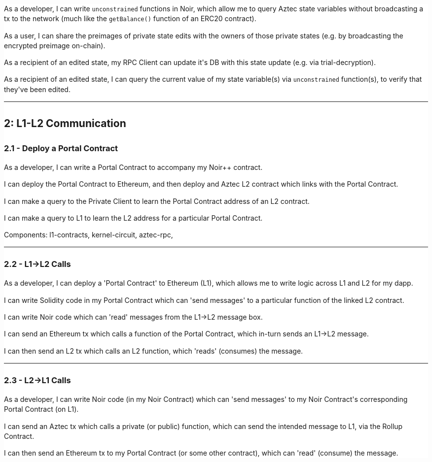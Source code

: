 As a developer, I can write `unconstrained` functions in Noir, which allow me to query Aztec state variables without broadcasting a tx to the network (much like the `getBalance()` function of an ERC20 contract).

As a user, I can share the preimages of private state edits with the owners of those private states (e.g. by broadcasting the encrypted preimage on-chain).

As a recipient of an edited state, my RPC Client can update it's DB with this state update (e.g. via trial-decryption).

As a recipient of an edited state, I can query the current value of my state variable(s) via `unconstrained` function(s), to verify that they've been edited.

---

## 2: L1-L2 Communication

### 2.1 - Deploy a Portal Contract

As a developer, I can write a Portal Contract to accompany my Noir++ contract.

I can deploy the Portal Contract to Ethereum, and then deploy and Aztec L2 contract which links with the Portal Contract.

I can make a query to the Private Client to learn the Portal Contract address of an L2 contract.

I can make a query to L1 to learn the L2 address for a particular Portal Contract.

Components: l1-contracts, kernel-circuit, aztec-rpc,

---

### 2.2 - L1->L2 Calls

As a developer, I can deploy a 'Portal Contract' to Ethereum (L1), which allows me to write logic across L1 and L2 for my dapp.

I can write Solidity code in my Portal Contract which can 'send messages' to a particular function of the linked L2 contract.

I can write Noir code which can 'read' messages from the L1->L2 message box.

I can send an Ethereum tx which calls a function of the Portal Contract, which in-turn sends an L1->L2 message.

I can then send an L2 tx which calls an L2 function, which 'reads' (consumes) the message.

---

### 2.3 - L2->L1 Calls

As a developer, I can write Noir code (in my Noir Contract) which can 'send messages' to my Noir Contract's corresponding Portal Contract (on L1).

I can send an Aztec tx which calls a private (or public) function, which can send the intended message to L1, via the Rollup Contract.

I can then send an Ethereum tx to my Portal Contract (or some other contract), which can 'read' (consume) the message.
